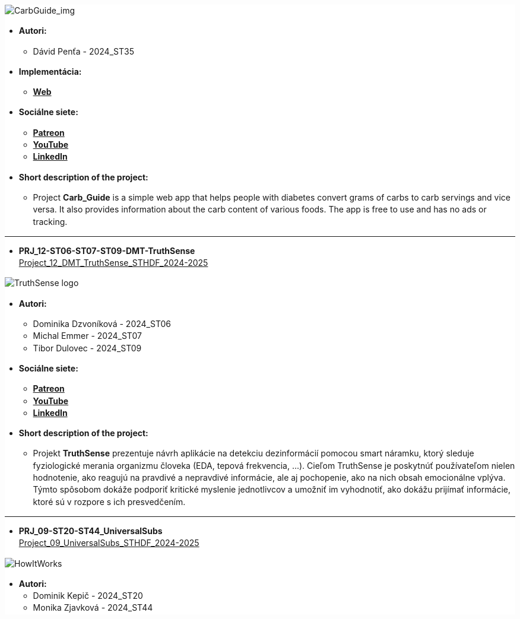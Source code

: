 ![CarbGuide_img](https://bitbucket.org/systemthinking-in-it/repo_sthdf-2024-2025-01/raw/1b009d6f1e3a0d2c38324751e5ddd3db8f0a5ffb/images/logo.png)

* **Autori:**  
    * Dávid Penťa - 2024_ST35

* **Implementácia:**  
    * [**Web**](https://carbguide.github.io/)

* **Sociálne siete:**  
    * [**Patreon**](https://www.patreon.com/carbguide)  
    * [**YouTube**](https://www.youtube.com/@carbguide)  
    * [**LinkedIn**](https://www.linkedin.com/in/carb-guide-5b2528349/)  


* **Short description of the project:**  
    *  Project **Carb_Guide** is a simple web app that helps people with diabetes convert grams of carbs to carb servings and vice versa. It also provides information about the carb content of various foods. The app is free to use and has no ads or tracking.

---

* **PRJ_12-ST06-ST07-ST09-DMT-TruthSense**  
  [Project_12_DMT_TruthSense_STHDF_2024-2025](https://bitbucket.org/systemthinking-in-it/repo_sthdf-2024-2025-01/src/2024_PRJ_12-ST06-ST07-ST09-DMT/)  

![TruthSense logo](https://bytebucket.org/systemthinking-in-it/repo_sthdf-2024-2025-01/raw/48bf0c63e8b7df13d583e8113da104a62ddc74d4/assets/truthsense_logo.png)

* **Autori:**  
    * Dominika Dzvoníková - 2024_ST06
    * Michal Emmer - 2024_ST07
    * Tibor Dulovec - 2024_ST09

* **Sociálne siete:**  
    * [**Patreon**](https://www.patreon.com/SMVIT_DMT)  
    * [**YouTube**](https://www.youtube.com/@SMVIT_DMT)  
    * [**LinkedIn**](https://www.linkedin.com/company/fiit_dmt)  


* **Short description of the project:**  
    *  Projekt **TruthSense** prezentuje návrh aplikácie na detekciu dezinformácií pomocou smart náramku, ktorý sleduje fyziologické merania organizmu človeka (EDA, tepová frekvencia, ...). Cieľom TruthSense je poskytnúť používateľom nielen hodnotenie, ako reagujú na pravdivé a nepravdivé informácie, ale aj pochopenie, ako na nich obsah emocionálne vplýva. Týmto spôsobom dokáže podporiť kritické myslenie jednotlivcov a umožniť im vyhodnotiť, ako dokážu prijímať informácie, ktoré sú v rozpore s ich presvedčením.

---

* **PRJ_09-ST20-ST44_UniversalSubs**  
  [Project_09_UniversalSubs_STHDF_2024-2025](https://bitbucket.org/systemthinking-in-it/repo_sthdf_2024-2025/src/2024_PRJ_09-ST20-ST44_UniversalSubs/)  

![HowItWorks](https://bitbucket.org/systemthinking-in-it/repo_sthdf_2024-2025/src/2024_PRJ_09-ST20-ST44_UniversalSubs/promo_images/HowItWorks.png)

* **Autori:**  
    * Dominik Kepič - 2024_ST20
    * Monika Zjavková - 2024_ST44
